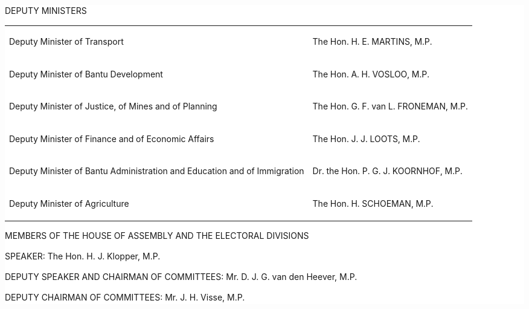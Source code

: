 </table>

<p>DEPUTY MINISTERS</p>

<table>

<tr>

<td><p>Deputy Minister of Transport</p></td>

<td><p>The Hon. H. E. MARTINS, M.P.</p></td>

</tr>

<tr>

<td><p>Deputy Minister of Bantu Development</p></td>

<td><p>The Hon. A. H. VOSLOO, M.P.</p></td>

</tr>

<tr>

<td><p>Deputy Minister of Justice, of Mines and of Planning</p></td>

<td><p>The Hon. G. F. van L. FRONEMAN, M.P.</p></td>

</tr>

<tr>

<td><p>Deputy Minister of Finance and of Economic Affairs</p></td>

<td><p>The Hon. J. J. LOOTS, M.P.</p></td>

</tr>

<tr>

<td><p>Deputy Minister of Bantu Administration and Education and of Immigration</p></td>

<td><p>Dr. the Hon. P. G. J. KOORNHOF, M.P.</p></td>

</tr>

<tr>

<td><p>Deputy Minister of Agriculture</p></td>

<td><p>The Hon. H. SCHOEMAN, M.P.</p></td>

</tr>

</table>

<p class="heading"><span class="col_vii" refersTo="page_0004"/>MEMBERS OF THE HOUSE OF ASSEMBLY AND THE ELECTORAL DIVISIONS</p>

<p>SPEAKER: The Hon. H. J. Klopper, M.P.</p>

<p>DEPUTY SPEAKER AND CHAIRMAN OF COMMITTEES: Mr. D. J. G. van den Heever, M.P.</p>

<p>DEPUTY CHAIRMAN OF COMMITTEES: Mr. J. H. Visse, M.P.</p>

